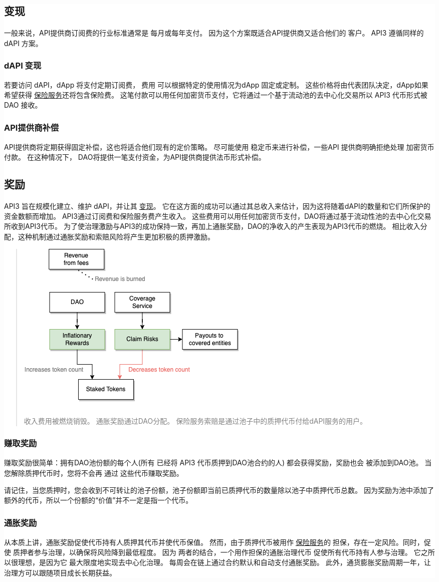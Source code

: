 ## 变现

一般来说，API提供商订阅费的行业标准通常是 每月或每年支付。 因为这个方案既适合API提供商又适合他们的 客户。 API3 遵循同样的 dAPI 方案。

### dAPI 变现

若要访问 dAPI，dApp 将支付定期订阅费， 费用 可以根据特定的使用情况为dApp 固定或定制。 这些价格将由代表团队决定，dApp如果希望获得 [保险服务](dao-pool.md#coverage-service)还将包含保险费。 这笔付款可以用任何加密货币支付，它将通过一个基于流动池的去中心化交易所以 API3 代币形式被DAO 接收。

### API提供商补偿

API提供商将定期获得固定补偿，这也将适合他们现有的定价策略。 尽可能使用 稳定币来进行补偿，一些API 提供商明确拒绝处理 加密货币付款。 在这种情况下， DAO将提供一笔支付资金，为API提供商提供法币形式补偿。

## 奖励

API3 旨在规模化建立、维护 dAPI，并让其 [变现](dao-pool.md#monetization)。 它在这方面的成功可以通过其总收入来估计，因为这将随着dAPI的数量和它们所保护的资金数额而增加。 API3通过订阅费和保险服务费产生收入。 这些费用可以用任何加密货币支付，DAO将通过基于流动性池的去中心化交易所收到API3代币。 为了使治理激励与API3的成功保持一致，再加上通胀奖励，DAO的净收入的产生表现为API3代币的燃烧。 相比收入分配，这种机制通过通胀奖励和索赔风险将产生更加积极的质押激励。

> ![dao-pool-staking-2](../assets/images/dao-pool-staking-2.png)
> 
> <p class="diagram-line" style="color:gray;margin-top:25px;">收入费用被燃烧销毁。 通胀奖励通过DAO分配。 保险服务索赔是通过池子中的质押代币付给dAPI服务的用户。</p>
### 赚取奖励

赚取奖励很简单：拥有DAO池份额的每个人(所有 已经将 API3 代币质押到DAO池合约的人) 都会获得奖励，奖励也会 被添加到DAO池。 当您解除质押代币时，您将不会再 通过 这些代币赚取奖励。

请记住，当您质押时，您会收到不可转让的池子份额，池子份额即当前已质押代币的数量除以池子中质押代币总数。 因为奖励为池中添加了额外的代币，所以一个份额的“价值”并不一定是指一个代币。

### 通胀奖励

从本质上讲，通胀奖励促使代币持有人质押其代币并使代币保值。 然而，由于质押代币被用作 [保险服务](dao-pool.md#coverage-service)的 担保，存在一定风险。同时，促使 质押者参与治理，以确保将风险降到最低程度。 因为 两者的结合，一个用作担保的通胀治理代币 促使所有代币持有人参与治理。 它之所以很理想，是因为它 最大限度地实现去中心化治理。 每周会在链上通过合约默认和自动支付通胀奖励。 此外，通货膨胀奖励周期一年，让 治理方可以跟随项目成长长期获益。
